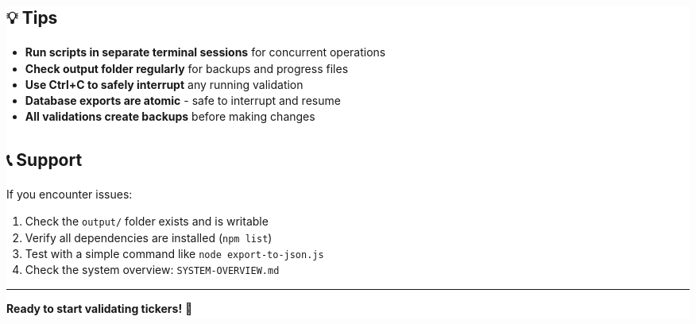## 💡 Tips

- **Run scripts in separate terminal sessions** for concurrent operations
- **Check output folder regularly** for backups and progress files  
- **Use Ctrl+C to safely interrupt** any running validation
- **Database exports are atomic** - safe to interrupt and resume
- **All validations create backups** before making changes

## 📞 Support

If you encounter issues:

1. Check the `output/` folder exists and is writable
2. Verify all dependencies are installed (`npm list`)
3. Test with a simple command like `node export-to-json.js`
4. Check the system overview: `SYSTEM-OVERVIEW.md`

---

**Ready to start validating tickers!** 🎯
